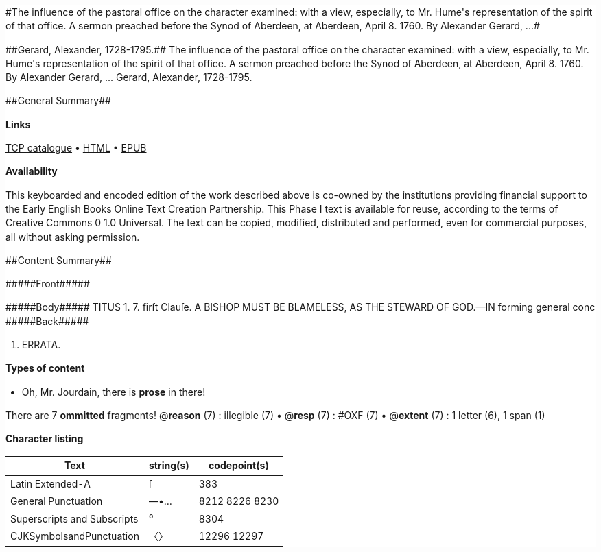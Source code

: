 #The influence of the pastoral office on the character examined: with a view, especially, to Mr. Hume's representation of the spirit of that office. A sermon preached before the Synod of Aberdeen, at Aberdeen, April 8. 1760. By Alexander Gerard, ...#

##Gerard, Alexander, 1728-1795.##
The influence of the pastoral office on the character examined: with a view, especially, to Mr. Hume's representation of the spirit of that office. A sermon preached before the Synod of Aberdeen, at Aberdeen, April 8. 1760. By Alexander Gerard, ...
Gerard, Alexander, 1728-1795.

##General Summary##

**Links**

[TCP catalogue](http://www.ota.ox.ac.uk/tcp/)  • 
[HTML](http://tei.it.ox.ac.uk/tcp/Texts-HTML/free/004/004787722.html)  • 
[EPUB](http://tei.it.ox.ac.uk/tcp/Texts-EPUB/free/004/004787722.epub)

**Availability**

This keyboarded and encoded edition of the
	       work described above is co-owned by the institutions
	       providing financial support to the Early English Books
	       Online Text Creation Partnership. This Phase I text is
	       available for reuse, according to the terms of Creative
	       Commons 0 1.0 Universal. The text can be copied,
	       modified, distributed and performed, even for
	       commercial purposes, all without asking permission.


##Content Summary##

#####Front#####

#####Body#####
TITUS 1. 7. firſt Clauſe. A BISHOP MUST BE BLAMELESS, AS THE STEWARD OF GOD.—IN forming general conc
#####Back#####

1. ERRATA.

**Types of content**

  * Oh, Mr. Jourdain, there is **prose** in there!

There are 7 **ommitted** fragments! 
 @__reason__ (7) : illegible (7)  •  @__resp__ (7) : #OXF (7)  •  @__extent__ (7) : 1 letter (6), 1 span (1)

**Character listing**


|Text|string(s)|codepoint(s)|
|---|---|---|
|Latin Extended-A|ſ|383|
|General Punctuation|—•…|8212 8226 8230|
|Superscripts             and Subscripts|⁰|8304|
|CJKSymbolsandPunctuation|〈〉|12296 12297|
